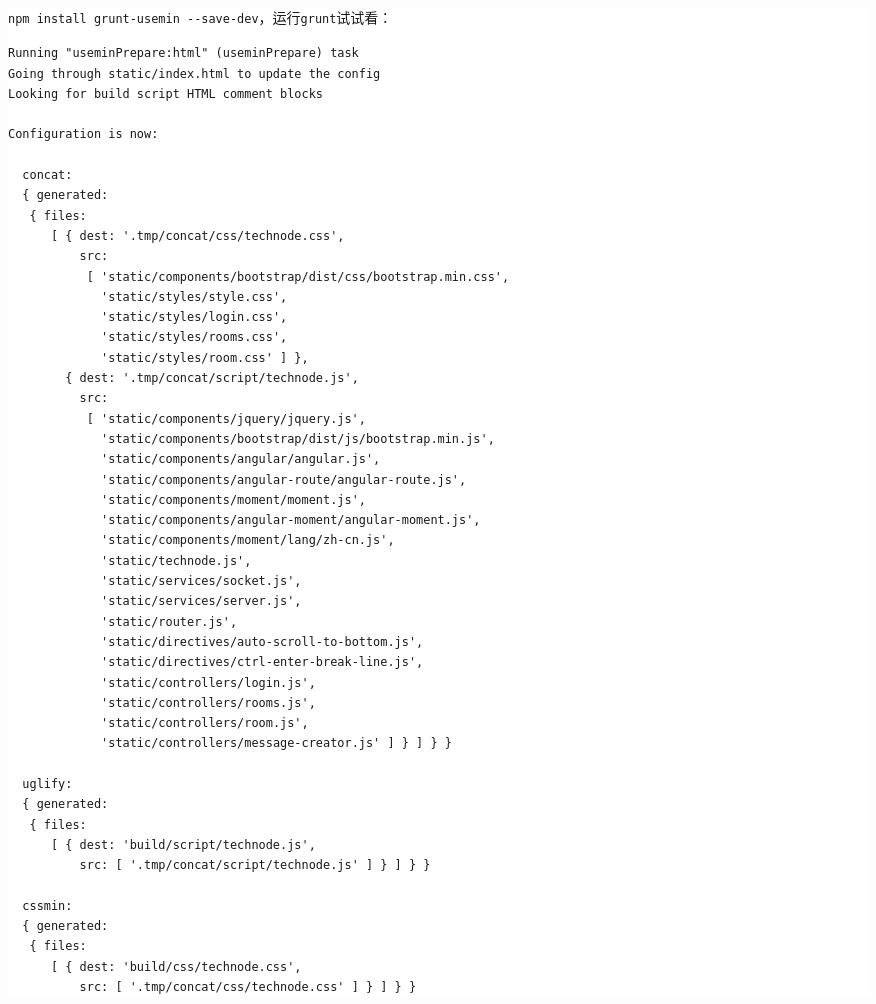 `npm install grunt-usemin --save-dev`，运行`grunt`试试看：

```
Running "useminPrepare:html" (useminPrepare) task
Going through static/index.html to update the config
Looking for build script HTML comment blocks

Configuration is now:

  concat:
  { generated:
   { files:
      [ { dest: '.tmp/concat/css/technode.css',
          src:
           [ 'static/components/bootstrap/dist/css/bootstrap.min.css',
             'static/styles/style.css',
             'static/styles/login.css',
             'static/styles/rooms.css',
             'static/styles/room.css' ] },
        { dest: '.tmp/concat/script/technode.js',
          src:
           [ 'static/components/jquery/jquery.js',
             'static/components/bootstrap/dist/js/bootstrap.min.js',
             'static/components/angular/angular.js',
             'static/components/angular-route/angular-route.js',
             'static/components/moment/moment.js',
             'static/components/angular-moment/angular-moment.js',
             'static/components/moment/lang/zh-cn.js',
             'static/technode.js',
             'static/services/socket.js',
             'static/services/server.js',
             'static/router.js',
             'static/directives/auto-scroll-to-bottom.js',
             'static/directives/ctrl-enter-break-line.js',
             'static/controllers/login.js',
             'static/controllers/rooms.js',
             'static/controllers/room.js',
             'static/controllers/message-creator.js' ] } ] } }

  uglify:
  { generated:
   { files:
      [ { dest: 'build/script/technode.js',
          src: [ '.tmp/concat/script/technode.js' ] } ] } }

  cssmin:
  { generated:
   { files:
      [ { dest: 'build/css/technode.css',
          src: [ '.tmp/concat/css/technode.css' ] } ] } }
```
